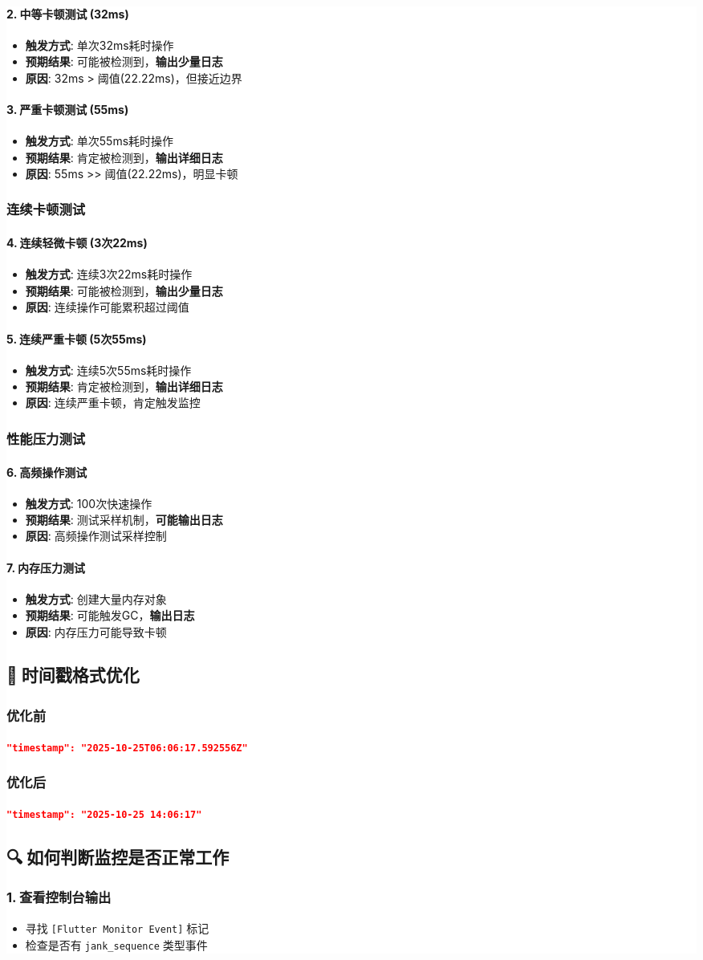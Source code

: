 #### 2. 中等卡顿测试 (32ms)
- **触发方式**: 单次32ms耗时操作
- **预期结果**: 可能被检测到，**输出少量日志**
- **原因**: 32ms > 阈值(22.22ms)，但接近边界

#### 3. 严重卡顿测试 (55ms)
- **触发方式**: 单次55ms耗时操作
- **预期结果**: 肯定被检测到，**输出详细日志**
- **原因**: 55ms >> 阈值(22.22ms)，明显卡顿

### 连续卡顿测试

#### 4. 连续轻微卡顿 (3次22ms)
- **触发方式**: 连续3次22ms耗时操作
- **预期结果**: 可能被检测到，**输出少量日志**
- **原因**: 连续操作可能累积超过阈值

#### 5. 连续严重卡顿 (5次55ms)
- **触发方式**: 连续5次55ms耗时操作
- **预期结果**: 肯定被检测到，**输出详细日志**
- **原因**: 连续严重卡顿，肯定触发监控

### 性能压力测试

#### 6. 高频操作测试
- **触发方式**: 100次快速操作
- **预期结果**: 测试采样机制，**可能输出日志**
- **原因**: 高频操作测试采样控制

#### 7. 内存压力测试
- **触发方式**: 创建大量内存对象
- **预期结果**: 可能触发GC，**输出日志**
- **原因**: 内存压力可能导致卡顿

## 📝 时间戳格式优化

### 优化前
```json
"timestamp": "2025-10-25T06:06:17.592556Z"
```

### 优化后
```json
"timestamp": "2025-10-25 14:06:17"
```

## 🔍 如何判断监控是否正常工作

### 1. 查看控制台输出
- 寻找 `[Flutter Monitor Event]` 标记
- 检查是否有 `jank_sequence` 类型事件
